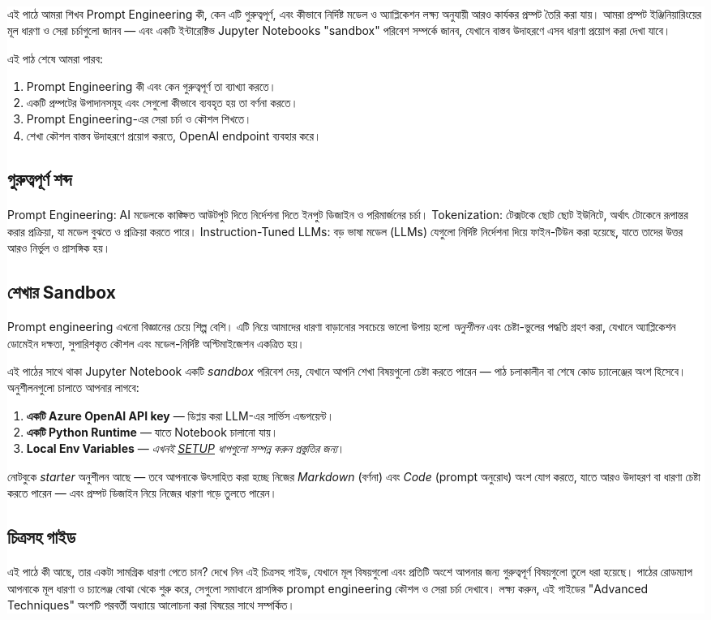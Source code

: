 এই পাঠে আমরা শিখব Prompt Engineering কী, কেন এটি গুরুত্বপূর্ণ, এবং কীভাবে নির্দিষ্ট মডেল ও অ্যাপ্লিকেশন লক্ষ্য অনুযায়ী আরও কার্যকর প্রম্পট তৈরি করা যায়। আমরা প্রম্পট ইঞ্জিনিয়ারিংয়ের মূল ধারণা ও সেরা চর্চাগুলো জানব — এবং একটি ইন্টারেক্টিভ Jupyter Notebooks "sandbox" পরিবেশ সম্পর্কে জানব, যেখানে বাস্তব উদাহরণে এসব ধারণা প্রয়োগ করা দেখা যাবে।

এই পাঠ শেষে আমরা পারব:

1. Prompt Engineering কী এবং কেন গুরুত্বপূর্ণ তা ব্যাখ্যা করতে।
2. একটি প্রম্পটের উপাদানসমূহ এবং সেগুলো কীভাবে ব্যবহৃত হয় তা বর্ণনা করতে।
3. Prompt Engineering-এর সেরা চর্চা ও কৌশল শিখতে।
4. শেখা কৌশল বাস্তব উদাহরণে প্রয়োগ করতে, OpenAI endpoint ব্যবহার করে।

## গুরুত্বপূর্ণ শব্দ

Prompt Engineering: AI মডেলকে কাঙ্ক্ষিত আউটপুট দিতে নির্দেশনা দিতে ইনপুট ডিজাইন ও পরিমার্জনের চর্চা।
Tokenization: টেক্সটকে ছোট ছোট ইউনিটে, অর্থাৎ টোকেনে রূপান্তর করার প্রক্রিয়া, যা মডেল বুঝতে ও প্রক্রিয়া করতে পারে।
Instruction-Tuned LLMs: বড় ভাষা মডেল (LLMs) যেগুলো নির্দিষ্ট নির্দেশনা দিয়ে ফাইন-টিউন করা হয়েছে, যাতে তাদের উত্তর আরও নির্ভুল ও প্রাসঙ্গিক হয়।

## শেখার Sandbox

Prompt engineering এখনো বিজ্ঞানের চেয়ে শিল্প বেশি। এটি নিয়ে আমাদের ধারণা বাড়ানোর সবচেয়ে ভালো উপায় হলো _অনুশীলন_ এবং চেষ্টা-ভুলের পদ্ধতি গ্রহণ করা, যেখানে অ্যাপ্লিকেশন ডোমেইন দক্ষতা, সুপারিশকৃত কৌশল এবং মডেল-নির্দিষ্ট অপ্টিমাইজেশন একত্রিত হয়।

এই পাঠের সাথে থাকা Jupyter Notebook একটি _sandbox_ পরিবেশ দেয়, যেখানে আপনি শেখা বিষয়গুলো চেষ্টা করতে পারেন — পাঠ চলাকালীন বা শেষে কোড চ্যালেঞ্জের অংশ হিসেবে। অনুশীলনগুলো চালাতে আপনার লাগবে:

1. **একটি Azure OpenAI API key** — ডিপ্লয় করা LLM-এর সার্ভিস এন্ডপয়েন্ট।
2. **একটি Python Runtime** — যাতে Notebook চালানো যায়।
3. **Local Env Variables** — _এখনই [SETUP](./../00-course-setup/02-setup-local.md?WT.mc_id=academic-105485-koreyst) ধাপগুলো সম্পন্ন করুন প্রস্তুতির জন্য_।

নোটবুকে _starter_ অনুশীলন আছে — তবে আপনাকে উৎসাহিত করা হচ্ছে নিজের _Markdown_ (বর্ণনা) এবং _Code_ (prompt অনুরোধ) অংশ যোগ করতে, যাতে আরও উদাহরণ বা ধারণা চেষ্টা করতে পারেন — এবং প্রম্পট ডিজাইন নিয়ে নিজের ধারণা গড়ে তুলতে পারেন।

## চিত্রসহ গাইড

এই পাঠে কী আছে, তার একটা সামগ্রিক ধারণা পেতে চান? দেখে নিন এই চিত্রসহ গাইড, যেখানে মূল বিষয়গুলো এবং প্রতিটি অংশে আপনার জন্য গুরুত্বপূর্ণ বিষয়গুলো তুলে ধরা হয়েছে। পাঠের রোডম্যাপ আপনাকে মূল ধারণা ও চ্যালেঞ্জ বোঝা থেকে শুরু করে, সেগুলো সমাধানে প্রাসঙ্গিক prompt engineering কৌশল ও সেরা চর্চা দেখাবে। লক্ষ্য করুন, এই গাইডের "Advanced Techniques" অংশটি পরবর্তী অধ্যায়ে আলোচনা করা বিষয়ের সাথে সম্পর্কিত।
